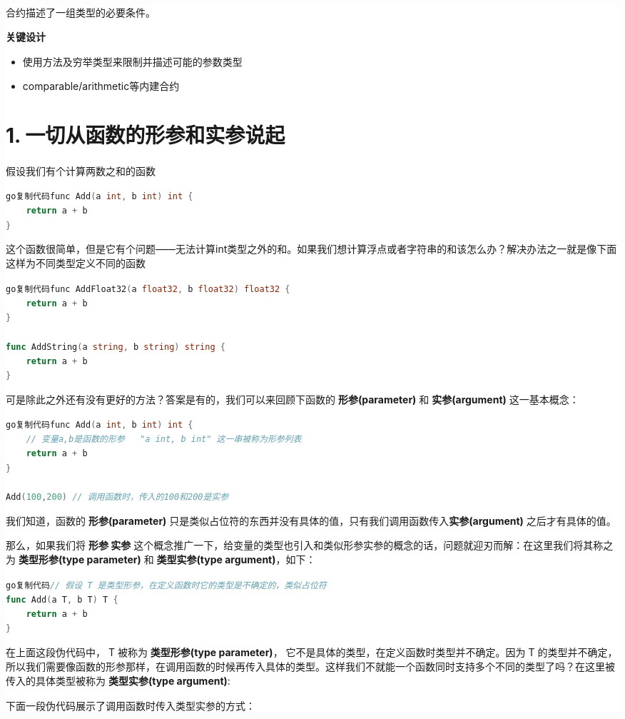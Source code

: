 合约描述了一组类型的必要条件。 

**关键设计**

- 使用方法及穷举类型来限制并描述可能的参数类型

- comparable/arithmetic等内建合约



# 1. 一切从函数的形参和实参说起

假设我们有个计算两数之和的函数

```go
go复制代码func Add(a int, b int) int {
    return a + b
}
```

这个函数很简单，但是它有个问题——无法计算int类型之外的和。如果我们想计算浮点或者字符串的和该怎么办？解决办法之一就是像下面这样为不同类型定义不同的函数

```go
go复制代码func AddFloat32(a float32, b float32) float32 {
    return a + b
}

func AddString(a string, b string) string {
    return a + b
}
```

可是除此之外还有没有更好的方法？答案是有的，我们可以来回顾下函数的 **形参(parameter)** 和 **实参(argument)** 这一基本概念：

```go
go复制代码func Add(a int, b int) int {  
    // 变量a,b是函数的形参   "a int, b int" 这一串被称为形参列表
    return a + b
}

Add(100,200) // 调用函数时，传入的100和200是实参
```

我们知道，函数的 **形参(parameter)** 只是类似占位符的东西并没有具体的值，只有我们调用函数传入**实参(argument)** 之后才有具体的值。

那么，如果我们将 **形参 实参** 这个概念推广一下，给变量的类型也引入和类似形参实参的概念的话，问题就迎刃而解：在这里我们将其称之为 **类型形参(type parameter)** 和 **类型实参(type argument)**，如下：

```go
go复制代码// 假设 T 是类型形参，在定义函数时它的类型是不确定的，类似占位符
func Add(a T, b T) T {  
    return a + b
}
```

在上面这段伪代码中， T 被称为 **类型形参(type parameter)**， 它不是具体的类型，在定义函数时类型并不确定。因为 T 的类型并不确定，所以我们需要像函数的形参那样，在调用函数的时候再传入具体的类型。这样我们不就能一个函数同时支持多个不同的类型了吗？在这里被传入的具体类型被称为 **类型实参(type argument)**:

下面一段伪代码展示了调用函数时传入类型实参的方式：
